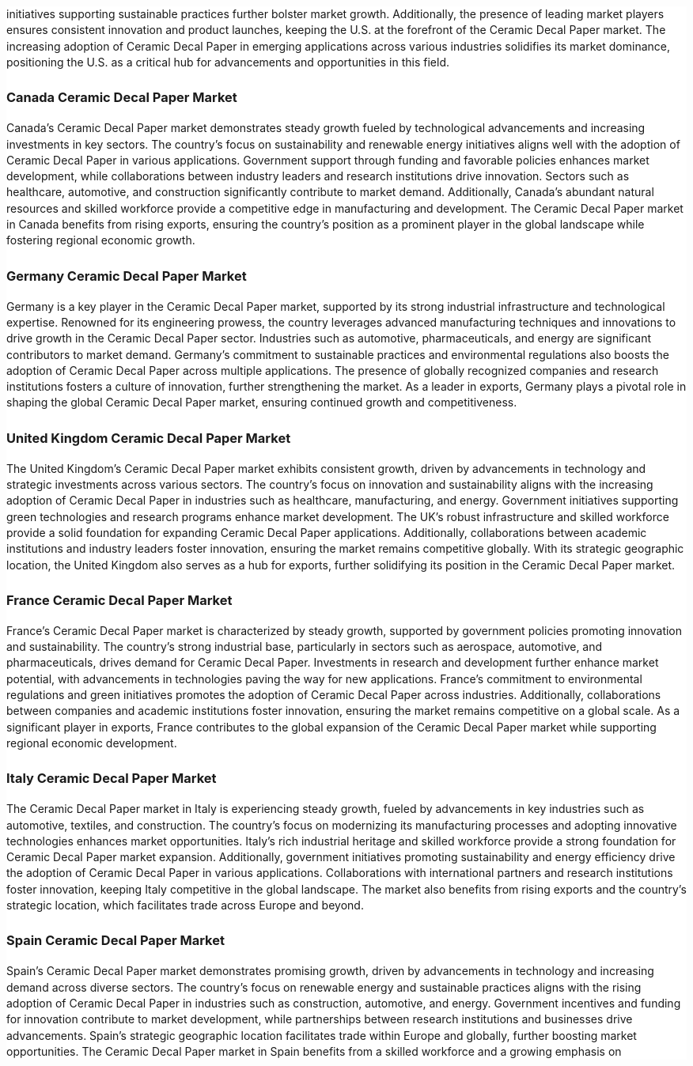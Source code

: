 initiatives supporting sustainable practices further bolster market growth. Additionally, the presence of leading market players ensures consistent innovation and product launches, keeping the U.S. at the forefront of the Ceramic Decal Paper market. The increasing adoption of Ceramic Decal Paper in emerging applications across various industries solidifies its market dominance, positioning the U.S. as a critical hub for advancements and opportunities in this field.</p><h3>Canada Ceramic Decal Paper Market</h3><p>Canada&rsquo;s Ceramic Decal Paper market demonstrates steady growth fueled by technological advancements and increasing investments in key sectors. The country&rsquo;s focus on sustainability and renewable energy initiatives aligns well with the adoption of Ceramic Decal Paper in various applications. Government support through funding and favorable policies enhances market development, while collaborations between industry leaders and research institutions drive innovation. Sectors such as healthcare, automotive, and construction significantly contribute to market demand. Additionally, Canada&rsquo;s abundant natural resources and skilled workforce provide a competitive edge in manufacturing and development. The Ceramic Decal Paper market in Canada benefits from rising exports, ensuring the country&rsquo;s position as a prominent player in the global landscape while fostering regional economic growth.</p><h3>Germany Ceramic Decal Paper Market</h3><p>Germany is a key player in the Ceramic Decal Paper market, supported by its strong industrial infrastructure and technological expertise. Renowned for its engineering prowess, the country leverages advanced manufacturing techniques and innovations to drive growth in the Ceramic Decal Paper sector. Industries such as automotive, pharmaceuticals, and energy are significant contributors to market demand. Germany&rsquo;s commitment to sustainable practices and environmental regulations also boosts the adoption of Ceramic Decal Paper across multiple applications. The presence of globally recognized companies and research institutions fosters a culture of innovation, further strengthening the market. As a leader in exports, Germany plays a pivotal role in shaping the global Ceramic Decal Paper market, ensuring continued growth and competitiveness.</p><h3>United Kingdom Ceramic Decal Paper Market</h3><p>The United Kingdom&rsquo;s Ceramic Decal Paper market exhibits consistent growth, driven by advancements in technology and strategic investments across various sectors. The country&rsquo;s focus on innovation and sustainability aligns with the increasing adoption of Ceramic Decal Paper in industries such as healthcare, manufacturing, and energy. Government initiatives supporting green technologies and research programs enhance market development. The UK&rsquo;s robust infrastructure and skilled workforce provide a solid foundation for expanding Ceramic Decal Paper applications. Additionally, collaborations between academic institutions and industry leaders foster innovation, ensuring the market remains competitive globally. With its strategic geographic location, the United Kingdom also serves as a hub for exports, further solidifying its position in the Ceramic Decal Paper market.</p><h3>France Ceramic Decal Paper Market</h3><p>France&rsquo;s Ceramic Decal Paper market is characterized by steady growth, supported by government policies promoting innovation and sustainability. The country&rsquo;s strong industrial base, particularly in sectors such as aerospace, automotive, and pharmaceuticals, drives demand for Ceramic Decal Paper. Investments in research and development further enhance market potential, with advancements in technologies paving the way for new applications. France&rsquo;s commitment to environmental regulations and green initiatives promotes the adoption of Ceramic Decal Paper across industries. Additionally, collaborations between companies and academic institutions foster innovation, ensuring the market remains competitive on a global scale. As a significant player in exports, France contributes to the global expansion of the Ceramic Decal Paper market while supporting regional economic development.</p><h3>Italy Ceramic Decal Paper Market</h3><p>The Ceramic Decal Paper market in Italy is experiencing steady growth, fueled by advancements in key industries such as automotive, textiles, and construction. The country&rsquo;s focus on modernizing its manufacturing processes and adopting innovative technologies enhances market opportunities. Italy&rsquo;s rich industrial heritage and skilled workforce provide a strong foundation for Ceramic Decal Paper market expansion. Additionally, government initiatives promoting sustainability and energy efficiency drive the adoption of Ceramic Decal Paper in various applications. Collaborations with international partners and research institutions foster innovation, keeping Italy competitive in the global landscape. The market also benefits from rising exports and the country&rsquo;s strategic location, which facilitates trade across Europe and beyond.</p><h3>Spain Ceramic Decal Paper Market</h3><p>Spain&rsquo;s Ceramic Decal Paper market demonstrates promising growth, driven by advancements in technology and increasing demand across diverse sectors. The country&rsquo;s focus on renewable energy and sustainable practices aligns with the rising adoption of Ceramic Decal Paper in industries such as construction, automotive, and energy. Government incentives and funding for innovation contribute to market development, while partnerships between research institutions and businesses drive advancements. Spain&rsquo;s strategic geographic location facilitates trade within Europe and globally, further boosting market opportunities. The Ceramic Decal Paper market in Spain benefits from a skilled workforce and a growing emphasis on